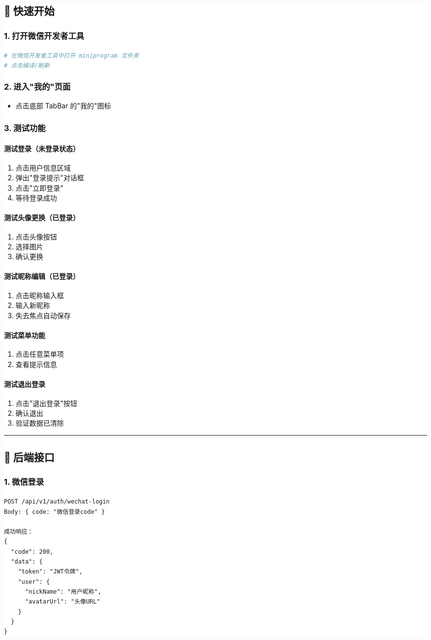 
## 🚀 快速开始

### 1. 打开微信开发者工具
```bash
# 在微信开发者工具中打开 miniprogram 文件夹
# 点击编译/刷新
```

### 2. 进入"我的"页面
- 点击底部 TabBar 的"我的"图标

### 3. 测试功能

#### 测试登录（未登录状态）
1. 点击用户信息区域
2. 弹出"登录提示"对话框
3. 点击"立即登录"
4. 等待登录成功

#### 测试头像更换（已登录）
1. 点击头像按钮
2. 选择图片
3. 确认更换

#### 测试昵称编辑（已登录）
1. 点击昵称输入框
2. 输入新昵称
3. 失去焦点自动保存

#### 测试菜单功能
1. 点击任意菜单项
2. 查看提示信息

#### 测试退出登录
1. 点击"退出登录"按钮
2. 确认退出
3. 验证数据已清除

---

## 🔌 后端接口

### 1. 微信登录
```
POST /api/v1/auth/wechat-login
Body: { code: "微信登录code" }

成功响应：
{
  "code": 200,
  "data": {
    "token": "JWT令牌",
    "user": {
      "nickName": "用户昵称",
      "avatarUrl": "头像URL"
    }
  }
}
```
